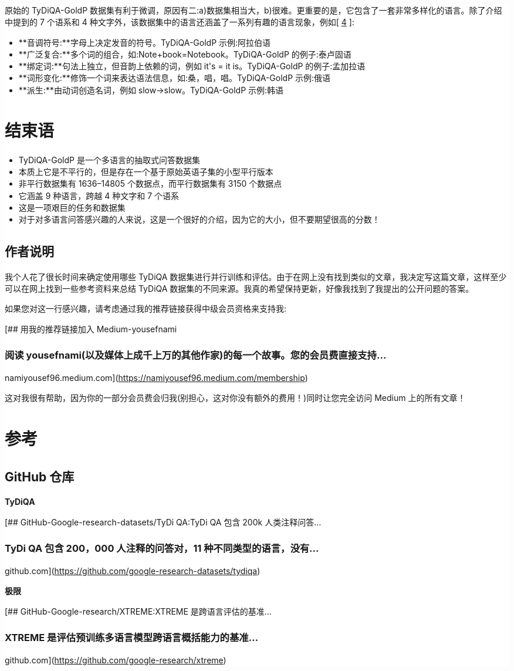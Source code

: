 原始的 TyDiQA-GoldP 数据集有利于微调，原因有二:a)数据集相当大，b)很难。更重要的是，它包含了一套非常多样化的语言。除了介绍中提到的 7 个语系和 4 种文字外，该数据集中的语言还涵盖了一系列有趣的语言现象，例如[ [4](https://arxiv.org/abs/2003.11080) ]:

*   **音调符号:**字母上决定发音的符号。TyDiQA-GoldP 示例:阿拉伯语
*   **广泛复合:**多个词的组合，如:Note+book=Notebook。TyDiQA-GoldP 的例子:泰卢固语
*   **绑定词:**句法上独立，但音韵上依赖的词，例如 it's = it is。TyDiQA-GoldP 的例子:孟加拉语
*   **词形变化:**修饰一个词来表达语法信息，如:桑，唱，唱。TyDiQA-GoldP 示例:俄语
*   **派生:**由动词创造名词，例如 slow→slow。TyDiQA-GoldP 示例:韩语

# 结束语

*   TyDiQA-GoldP 是一个多语言的抽取式问答数据集
*   本质上它是不平行的，但是存在一个基于原始英语子集的小型平行版本
*   非平行数据集有 1636–14805 个数据点，而平行数据集有 3150 个数据点
*   它涵盖 9 种语言，跨越 4 种文字和 7 个语系
*   这是一项艰巨的任务和数据集
*   对于对多语言问答感兴趣的人来说，这是一个很好的介绍，因为它的大小，但不要期望很高的分数！

## 作者说明

我个人花了很长时间来确定使用哪些 TyDiQA 数据集进行并行训练和评估。由于在网上没有找到类似的文章，我决定写这篇文章，这样至少可以在网上找到一些参考资料来总结 TyDiQA 数据集的不同来源。我真的希望保持更新，好像我找到了我提出的公开问题的答案。

如果您对这一行感兴趣，请考虑通过我的推荐链接获得中级会员资格来支持我:

[](https://namiyousef96.medium.com/membership) [## 用我的推荐链接加入 Medium-yousefnami

### 阅读 yousefnami(以及媒体上成千上万的其他作家)的每一个故事。您的会员费直接支持…

namiyousef96.medium.com](https://namiyousef96.medium.com/membership) 

这对我很有帮助，因为你的一部分会员费会归我(别担心，这对你没有额外的费用！)同时让您完全访问 Medium 上的所有文章！

# 参考

## GitHub 仓库

**TyDiQA**

[](https://github.com/google-research-datasets/tydiqa) [## GitHub-Google-research-datasets/TyDi QA:TyDi QA 包含 200k 人类注释问答…

### TyDi QA 包含 200，000 人注释的问答对，11 种不同类型的语言，没有…

github.com](https://github.com/google-research-datasets/tydiqa) 

**极限**

[](https://github.com/google-research/xtreme) [## GitHub-Google-research/XTREME:XTREME 是跨语言评估的基准…

### XTREME 是评估预训练多语言模型跨语言概括能力的基准…

github.com](https://github.com/google-research/xtreme) 
